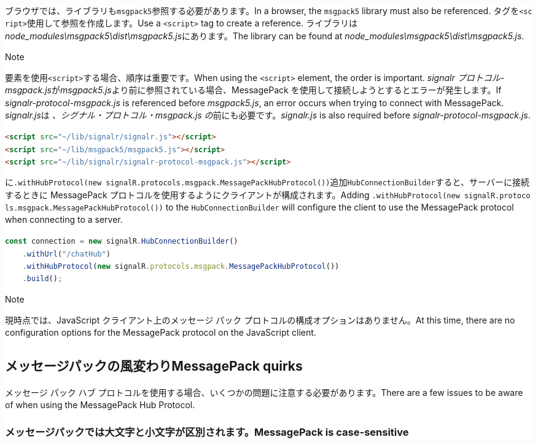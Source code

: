 <span data-ttu-id="a33e5-133">ブラウザでは、ライブラリも`msgpack5`参照する必要があります。</span><span class="sxs-lookup"><span data-stu-id="a33e5-133">In a browser, the `msgpack5` library must also be referenced.</span></span> <span data-ttu-id="a33e5-134">タグを`<script>`使用して参照を作成します。</span><span class="sxs-lookup"><span data-stu-id="a33e5-134">Use a `<script>` tag to create a reference.</span></span> <span data-ttu-id="a33e5-135">ライブラリは*node_modules\msgpack5\dist\msgpack5.js*にあります。</span><span class="sxs-lookup"><span data-stu-id="a33e5-135">The library can be found at *node_modules\msgpack5\dist\msgpack5.js*.</span></span>

> [!NOTE]
> <span data-ttu-id="a33e5-136">要素を使用`<script>`する場合、順序は重要です。</span><span class="sxs-lookup"><span data-stu-id="a33e5-136">When using the `<script>` element, the order is important.</span></span> <span data-ttu-id="a33e5-137">*signalr プロトコル-msgpack.js*が*msgpack5.js*より前に参照されている場合、MessagePack を使用して接続しようとするとエラーが発生します。</span><span class="sxs-lookup"><span data-stu-id="a33e5-137">If *signalr-protocol-msgpack.js* is referenced before *msgpack5.js*, an error occurs when trying to connect with MessagePack.</span></span> <span data-ttu-id="a33e5-138">*signalr.js*は *、シグナル・プロトコル・msgpack.js の*前にも必要です。</span><span class="sxs-lookup"><span data-stu-id="a33e5-138">*signalr.js* is also required before *signalr-protocol-msgpack.js*.</span></span>

```html
<script src="~/lib/signalr/signalr.js"></script>
<script src="~/lib/msgpack5/msgpack5.js"></script>
<script src="~/lib/signalr/signalr-protocol-msgpack.js"></script>
```

<span data-ttu-id="a33e5-139">に`.withHubProtocol(new signalR.protocols.msgpack.MessagePackHubProtocol())`追加`HubConnectionBuilder`すると、サーバーに接続するときに MessagePack プロトコルを使用するようにクライアントが構成されます。</span><span class="sxs-lookup"><span data-stu-id="a33e5-139">Adding `.withHubProtocol(new signalR.protocols.msgpack.MessagePackHubProtocol())` to the `HubConnectionBuilder` will configure the client to use the MessagePack protocol when connecting to a server.</span></span>

```javascript
const connection = new signalR.HubConnectionBuilder()
    .withUrl("/chatHub")
    .withHubProtocol(new signalR.protocols.msgpack.MessagePackHubProtocol())
    .build();
```

> [!NOTE]
> <span data-ttu-id="a33e5-140">現時点では、JavaScript クライアント上のメッセージ パック プロトコルの構成オプションはありません。</span><span class="sxs-lookup"><span data-stu-id="a33e5-140">At this time, there are no configuration options for the MessagePack protocol on the JavaScript client.</span></span>

## <a name="messagepack-quirks"></a><span data-ttu-id="a33e5-141">メッセージパックの風変わり</span><span class="sxs-lookup"><span data-stu-id="a33e5-141">MessagePack quirks</span></span>

<span data-ttu-id="a33e5-142">メッセージ パック ハブ プロトコルを使用する場合、いくつかの問題に注意する必要があります。</span><span class="sxs-lookup"><span data-stu-id="a33e5-142">There are a few issues to be aware of when using the MessagePack Hub Protocol.</span></span>

### <a name="messagepack-is-case-sensitive"></a><span data-ttu-id="a33e5-143">メッセージパックでは大文字と小文字が区別されます。</span><span class="sxs-lookup"><span data-stu-id="a33e5-143">MessagePack is case-sensitive</span></span>
